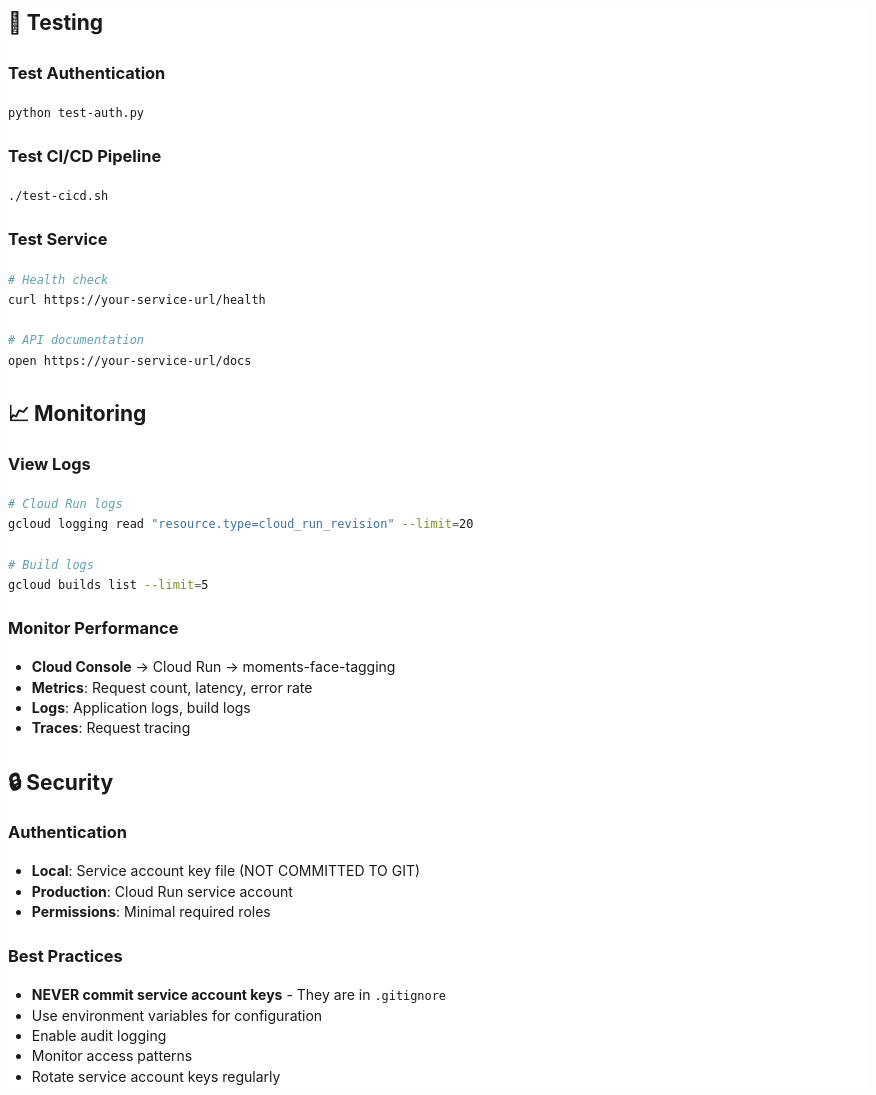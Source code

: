 ## 🧪 Testing

### Test Authentication
```bash
python test-auth.py
```

### Test CI/CD Pipeline
```bash
./test-cicd.sh
```

### Test Service
```bash
# Health check
curl https://your-service-url/health

# API documentation
open https://your-service-url/docs
```

## 📈 Monitoring

### View Logs
```bash
# Cloud Run logs
gcloud logging read "resource.type=cloud_run_revision" --limit=20

# Build logs
gcloud builds list --limit=5
```

### Monitor Performance
- **Cloud Console** → Cloud Run → moments-face-tagging
- **Metrics**: Request count, latency, error rate
- **Logs**: Application logs, build logs
- **Traces**: Request tracing

## 🔒 Security

### Authentication
- **Local**: Service account key file (NOT COMMITTED TO GIT)
- **Production**: Cloud Run service account
- **Permissions**: Minimal required roles

### Best Practices
- **NEVER commit service account keys** - They are in `.gitignore`
- Use environment variables for configuration
- Enable audit logging
- Monitor access patterns
- Rotate service account keys regularly
